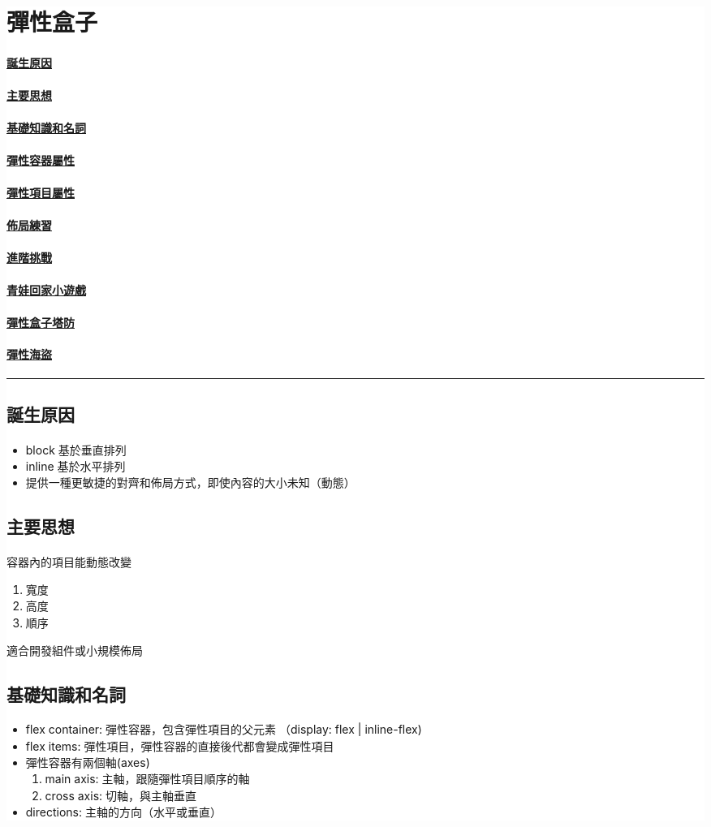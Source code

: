 # 彈性盒子

#### [誕生原因](#誕生原因)

#### [主要思想](#主要思想)

#### [基礎知識和名詞](#基礎知識和名詞)

#### [彈性容器屬性](#彈性容器屬性)

#### [彈性項目屬性](#彈性項目屬性)

#### [佈局練習](#佈局練習)

#### [進階挑戰](#進階挑戰)

#### [青娃回家小遊戲](http://flexboxfroggy.com/#zh-tw)

#### [彈性盒子塔防](http://www.flexboxdefense.com/)

#### [彈性海盜](https://hexschool.github.io/flexbox-pirate)

---

## 誕生原因

-   block 基於垂直排列
-   inline 基於水平排列
-   提供一種更敏捷的對齊和佈局方式，即使內容的大小未知（動態）

## 主要思想

容器內的項目能動態改變

1. 寬度
2. 高度
3. 順序

適合開發組件或小規模佈局

## 基礎知識和名詞

-   flex container: 彈性容器，包含彈性項目的父元素 （display: flex | inline-flex)
-   flex items: 彈性項目，彈性容器的直接後代都會變成彈性項目
-   彈性容器有兩個軸(axes)
    1. main axis: 主軸，跟隨彈性項目順序的軸
    2. cross axis: 切軸，與主軸垂直
-   directions: 主軸的方向（水平或垂直）
